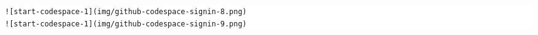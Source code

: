     ![start-codespace-1](img/github-codespace-signin-8.png)
    ![start-codespace-1](img/github-codespace-signin-9.png)